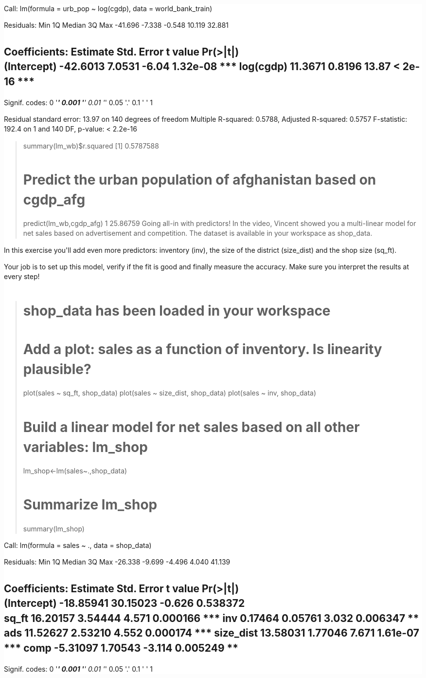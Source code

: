 Call:
lm(formula = urb_pop ~ log(cgdp), data = world_bank_train)

Residuals:
    Min      1Q  Median      3Q     Max 
-41.696  -7.338  -0.548  10.119  32.881 

Coefficients:
            Estimate Std. Error t value Pr(>|t|)    
(Intercept) -42.6013     7.0531   -6.04 1.32e-08 ***
log(cgdp)    11.3671     0.8196   13.87  < 2e-16 ***
---
Signif. codes:  0 '***' 0.001 '**' 0.01 '*' 0.05 '.' 0.1 ' ' 1

Residual standard error: 13.97 on 140 degrees of freedom
Multiple R-squared:  0.5788,	Adjusted R-squared:  0.5757 
F-statistic: 192.4 on 1 and 140 DF,  p-value: < 2.2e-16
> summary(lm_wb)$r.squared
[1] 0.5787588
> 
> # Predict the urban population of afghanistan based on cgdp_afg
> predict(lm_wb,cgdp_afg)
       1 
25.86759
> Going all-in with predictors!
In the video, Vincent showed you a multi-linear model for net sales based on advertisement and competition. The dataset is available in your workspace as shop_data.

In this exercise you'll add even more predictors: inventory (inv), the size of the district (size_dist) and the shop size (sq_ft).

Your job is to set up this model, verify if the fit is good and finally measure the accuracy. Make sure you interpret the results at every step!
> # shop_data has been loaded in your workspace
> 
> # Add a plot: sales as a function of inventory. Is linearity plausible?
> plot(sales ~ sq_ft, shop_data)
> plot(sales ~ size_dist, shop_data)
> plot(sales ~ inv, shop_data)
> 
> # Build a linear model for net sales based on all other variables: lm_shop
> lm_shop<-lm(sales~.,shop_data)
> 
> # Summarize lm_shop
> summary(lm_shop)

Call:
lm(formula = sales ~ ., data = shop_data)

Residuals:
    Min      1Q  Median      3Q     Max 
-26.338  -9.699  -4.496   4.040  41.139 

Coefficients:
             Estimate Std. Error t value Pr(>|t|)    
(Intercept) -18.85941   30.15023  -0.626 0.538372    
sq_ft        16.20157    3.54444   4.571 0.000166 ***
inv           0.17464    0.05761   3.032 0.006347 ** 
ads          11.52627    2.53210   4.552 0.000174 ***
size_dist    13.58031    1.77046   7.671 1.61e-07 ***
comp         -5.31097    1.70543  -3.114 0.005249 ** 
---
Signif. codes:  0 '***' 0.001 '**' 0.01 '*' 0.05 '.' 0.1 ' ' 1

